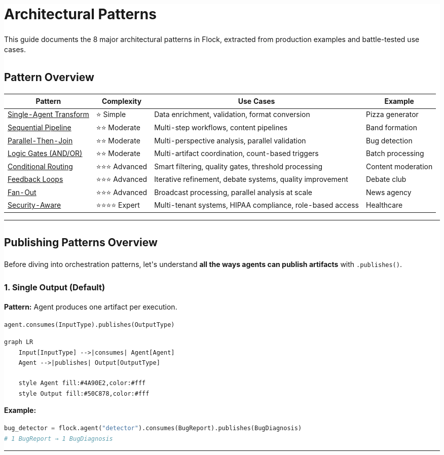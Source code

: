 # Architectural Patterns

This guide documents the 8 major architectural patterns in Flock, extracted from production examples and battle-tested use cases.

## Pattern Overview

| Pattern | Complexity | Use Cases | Example |
|---------|------------|-----------|---------|
| [Single-Agent Transform](#1-single-agent-transform) | ⭐ Simple | Data enrichment, validation, format conversion | Pizza generator |
| [Sequential Pipeline](#2-sequential-pipeline) | ⭐⭐ Moderate | Multi-step workflows, content pipelines | Band formation |
| [Parallel-Then-Join](#3-parallel-then-join) | ⭐⭐ Moderate | Multi-perspective analysis, parallel validation | Bug detection |
| [Logic Gates (AND/OR)](#4-logic-gates-andor) | ⭐⭐ Moderate | Multi-artifact coordination, count-based triggers | Batch processing |
| [Conditional Routing](#5-conditional-routing) | ⭐⭐⭐ Advanced | Smart filtering, quality gates, threshold processing | Content moderation |
| [Feedback Loops](#6-feedback-loops) | ⭐⭐⭐ Advanced | Iterative refinement, debate systems, quality improvement | Debate club |
| [Fan-Out](#7-fan-out) | ⭐⭐⭐ Advanced | Broadcast processing, parallel analysis at scale | News agency |
| [Security-Aware](#8-security-aware-routing) | ⭐⭐⭐⭐ Expert | Multi-tenant systems, HIPAA compliance, role-based access | Healthcare |

---

## Publishing Patterns Overview

Before diving into orchestration patterns, let's understand **all the ways agents can publish artifacts** with `.publishes()`.

### 1. Single Output (Default)

**Pattern:** Agent produces one artifact per execution.

```python
agent.consumes(InputType).publishes(OutputType)
```

```mermaid
graph LR
    Input[InputType] -->|consumes| Agent[Agent]
    Agent -->|publishes| Output[OutputType]

    style Agent fill:#4A90E2,color:#fff
    style Output fill:#50C878,color:#fff
```

**Example:**
```python
bug_detector = flock.agent("detector").consumes(BugReport).publishes(BugDiagnosis)
# 1 BugReport → 1 BugDiagnosis
```

---